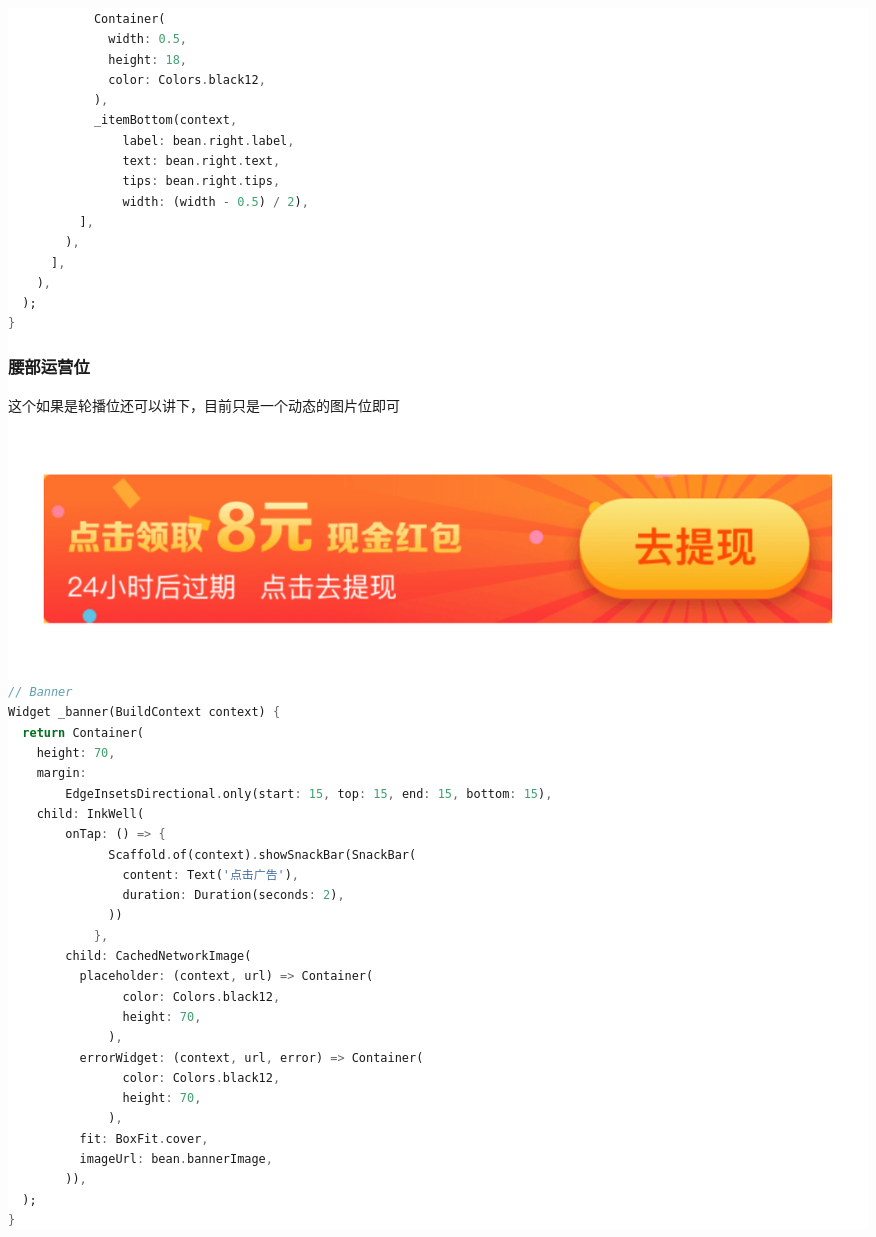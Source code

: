 ```dart
            Container(
              width: 0.5,
              height: 18,
              color: Colors.black12,
            ),
            _itemBottom(context,
                label: bean.right.label,
                text: bean.right.text,
                tips: bean.right.tips,
                width: (width - 0.5) / 2),
          ],
        ),
      ],
    ),
  );
}
```
### 腰部运营位
这个如果是轮播位还可以讲下，目前只是一个动态的图片位即可

![native-banner.png](/assets/images/native-banner.png)

```dart
// Banner
Widget _banner(BuildContext context) {
  return Container(
    height: 70,
    margin:
        EdgeInsetsDirectional.only(start: 15, top: 15, end: 15, bottom: 15),
    child: InkWell(
        onTap: () => {
              Scaffold.of(context).showSnackBar(SnackBar(
                content: Text('点击广告'),
                duration: Duration(seconds: 2),
              ))
            },
        child: CachedNetworkImage(
          placeholder: (context, url) => Container(
                color: Colors.black12,
                height: 70,
              ),
          errorWidget: (context, url, error) => Container(
                color: Colors.black12,
                height: 70,
              ),
          fit: BoxFit.cover,
          imageUrl: bean.bannerImage,
        )),
  );
}
```
